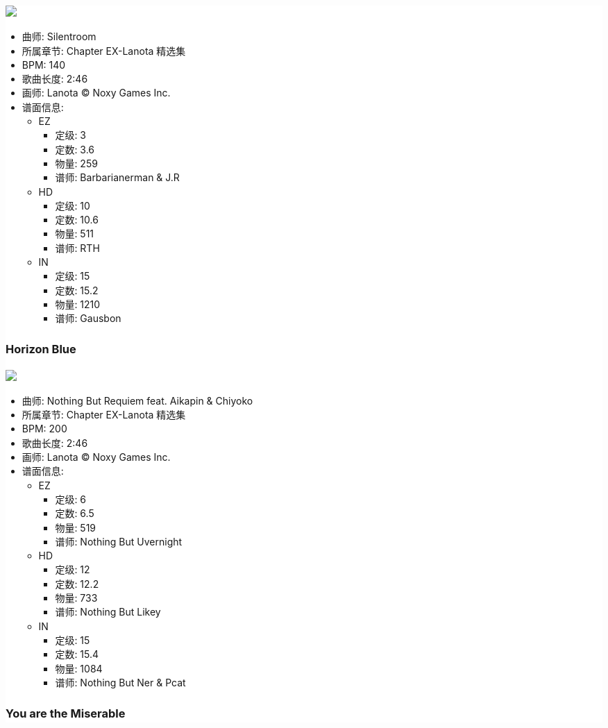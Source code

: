 ![](https://img.moegirl.org.cn/common/thumb/c/c0/Phisong_protoflicker.png/300px-Phisong_protoflicker.png)
- 曲师: Silentroom
- 所属章节: Chapter EX-Lanota 精选集
- BPM: 140
- 歌曲长度: 2:46
- 画师: Lanota © Noxy Games Inc.
- 谱面信息: 
  - EZ
    - 定级: 3
    - 定数: 3.6
    - 物量: 259
    - 谱师: Barbarianerman & J.R
  - HD
    - 定级: 10
    - 定数: 10.6
    - 物量: 511
    - 谱师: RTH
  - IN
    - 定级: 15
    - 定数: 15.2
    - 物量: 1210
    - 谱师: Gausbon

### Horizon Blue

![](https://img.moegirl.org.cn/common/thumb/3/36/Phisong_horizon_blue.png/300px-Phisong_horizon_blue.png)
- 曲师: Nothing But Requiem feat. Aikapin & Chiyoko
- 所属章节: Chapter EX-Lanota 精选集
- BPM: 200
- 歌曲长度: 2:46
- 画师: Lanota © Noxy Games Inc.
- 谱面信息: 
  - EZ
    - 定级: 6
    - 定数: 6.5
    - 物量: 519
    - 谱师: Nothing But Uvernight
  - HD
    - 定级: 12
    - 定数: 12.2
    - 物量: 733
    - 谱师: Nothing But Likey
  - IN
    - 定级: 15
    - 定数: 15.4
    - 物量: 1084
    - 谱师: Nothing But Ner & Pcat

### You are the Miserable
